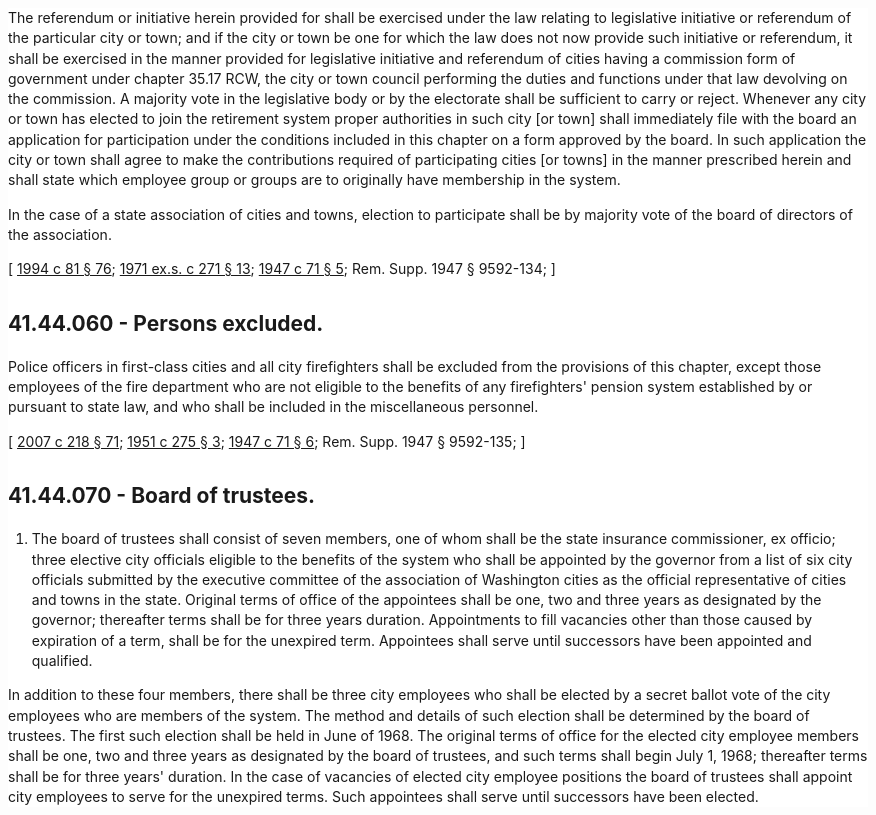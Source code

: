 The referendum or initiative herein provided for shall be exercised under the law relating to legislative initiative or referendum of the particular city or town; and if the city or town be one for which the law does not now provide such initiative or referendum, it shall be exercised in the manner provided for legislative initiative and referendum of cities having a commission form of government under chapter 35.17 RCW, the city or town council performing the duties and functions under that law devolving on the commission. A majority vote in the legislative body or by the electorate shall be sufficient to carry or reject. Whenever any city or town has elected to join the retirement system proper authorities in such city [or town] shall immediately file with the board an application for participation under the conditions included in this chapter on a form approved by the board. In such application the city or town shall agree to make the contributions required of participating cities [or towns] in the manner prescribed herein and shall state which employee group or groups are to originally have membership in the system.

In the case of a state association of cities and towns, election to participate shall be by majority vote of the board of directors of the association.

\[ [1994 c 81 § 76](https://lawfilesext.leg.wa.gov/biennium/1993-94/Pdf/Bills/Session%20Laws/House/2244.SL.pdf?cite=1994%20c%2081%20§%2076); [1971 ex.s. c 271 § 13](https://leg.wa.gov/CodeReviser/documents/sessionlaw/1971ex1c271.pdf?cite=1971%20ex.s.%20c%20271%20§%2013); [1947 c 71 § 5](https://leg.wa.gov/CodeReviser/documents/sessionlaw/1947c71.pdf?cite=1947%20c%2071%20§%205); Rem. Supp. 1947 § 9592-134; \]

## 41.44.060 - Persons excluded.
Police officers in first-class cities and all city firefighters shall be excluded from the provisions of this chapter, except those employees of the fire department who are not eligible to the benefits of any firefighters' pension system established by or pursuant to state law, and who shall be included in the miscellaneous personnel.

\[ [2007 c 218 § 71](https://lawfilesext.leg.wa.gov/biennium/2007-08/Pdf/Bills/Session%20Laws/Senate/5063.SL.pdf?cite=2007%20c%20218%20§%2071); [1951 c 275 § 3](https://leg.wa.gov/CodeReviser/documents/sessionlaw/1951c275.pdf?cite=1951%20c%20275%20§%203); [1947 c 71 § 6](https://leg.wa.gov/CodeReviser/documents/sessionlaw/1947c71.pdf?cite=1947%20c%2071%20§%206); Rem. Supp. 1947 § 9592-135; \]

## 41.44.070 - Board of trustees.
1. The board of trustees shall consist of seven members, one of whom shall be the state insurance commissioner, ex officio; three elective city officials eligible to the benefits of the system who shall be appointed by the governor from a list of six city officials submitted by the executive committee of the association of Washington cities as the official representative of cities and towns in the state. Original terms of office of the appointees shall be one, two and three years as designated by the governor; thereafter terms shall be for three years duration. Appointments to fill vacancies other than those caused by expiration of a term, shall be for the unexpired term. Appointees shall serve until successors have been appointed and qualified.

In addition to these four members, there shall be three city employees who shall be elected by a secret ballot vote of the city employees who are members of the system. The method and details of such election shall be determined by the board of trustees. The first such election shall be held in June of 1968. The original terms of office for the elected city employee members shall be one, two and three years as designated by the board of trustees, and such terms shall begin July 1, 1968; thereafter terms shall be for three years' duration. In the case of vacancies of elected city employee positions the board of trustees shall appoint city employees to serve for the unexpired terms. Such appointees shall serve until successors have been elected.
